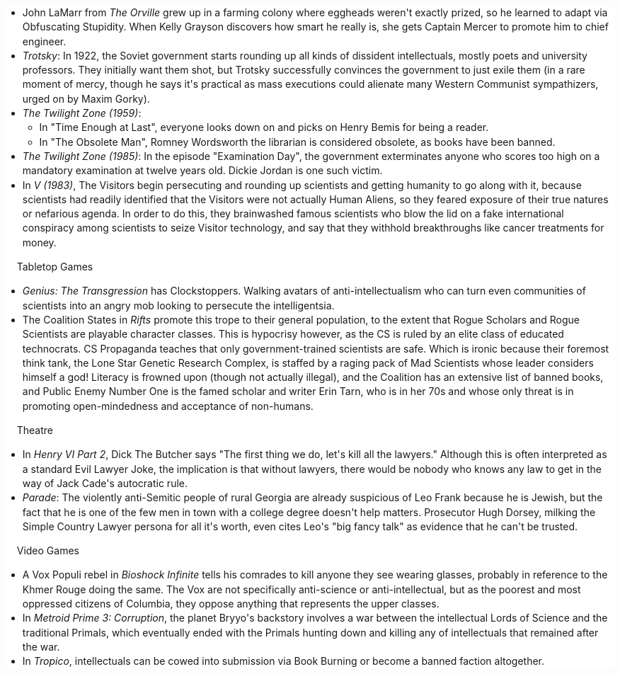 -   John LaMarr from _The Orville_ grew up in a farming colony where eggheads weren't exactly prized, so he learned to adapt via Obfuscating Stupidity. When Kelly Grayson discovers how smart he really is, she gets Captain Mercer to promote him to chief engineer.
-   _Trotsky_: In 1922, the Soviet government starts rounding up all kinds of dissident intellectuals, mostly poets and university professors. They initially want them shot, but Trotsky successfully convinces the government to just exile them (in a rare moment of mercy, though he says it's practical as mass executions could alienate many Western Communist sympathizers, urged on by Maxim Gorky).
-   _The Twilight Zone (1959)_:
    -   In "Time Enough at Last", everyone looks down on and picks on Henry Bemis for being a reader.
    -   In "The Obsolete Man", Romney Wordsworth the librarian is considered obsolete, as books have been banned.
-   _The Twilight Zone (1985)_: In the episode "Examination Day", the government exterminates anyone who scores too high on a mandatory examination at twelve years old. Dickie Jordan is one such victim.
-   In _V (1983)_, The Visitors begin persecuting and rounding up scientists and getting humanity to go along with it, because scientists had readily identified that the Visitors were not actually Human Aliens, so they feared exposure of their true natures or nefarious agenda. In order to do this, they brainwashed famous scientists who blow the lid on a fake international conspiracy among scientists to seize Visitor technology, and say that they withhold breakthroughs like cancer treatments for money.

    Tabletop Games 

-   _Genius: The Transgression_ has Clockstoppers. Walking avatars of anti-intellectualism who can turn even communities of scientists into an angry mob looking to persecute the intelligentsia.
-   The Coalition States in _Rifts_ promote this trope to their general population, to the extent that Rogue Scholars and Rogue Scientists are playable character classes. This is hypocrisy however, as the CS is ruled by an elite class of educated technocrats. CS Propaganda teaches that only government-trained scientists are safe. Which is ironic because their foremost think tank, the Lone Star Genetic Research Complex, is staffed by a raging pack of Mad Scientists whose leader considers himself a god! Literacy is frowned upon (though not actually illegal), and the Coalition has an extensive list of banned books, and Public Enemy Number One is the famed scholar and writer Erin Tarn, who is in her 70s and whose only threat is in promoting open-mindedness and acceptance of non-humans.

    Theatre 

-   In _Henry VI Part 2_, Dick The Butcher says "The first thing we do, let's kill all the lawyers." Although this is often interpreted as a standard Evil Lawyer Joke, the implication is that without lawyers, there would be nobody who knows any law to get in the way of Jack Cade's autocratic rule.
-   _Parade_: The violently anti-Semitic people of rural Georgia are already suspicious of Leo Frank because he is Jewish, but the fact that he is one of the few men in town with a college degree doesn't help matters. Prosecutor Hugh Dorsey, milking the Simple Country Lawyer persona for all it's worth, even cites Leo's "big fancy talk" as evidence that he can't be trusted.

    Video Games 

-   A Vox Populi rebel in _Bioshock Infinite_ tells his comrades to kill anyone they see wearing glasses, probably in reference to the Khmer Rouge doing the same. The Vox are not specifically anti-science or anti-intellectual, but as the poorest and most oppressed citizens of Columbia, they oppose anything that represents the upper classes.
-   In _Metroid Prime 3: Corruption_, the planet Bryyo's backstory involves a war between the intellectual Lords of Science and the traditional Primals, which eventually ended with the Primals hunting down and killing any of intellectuals that remained after the war.
-   In _Tropico_, intellectuals can be cowed into submission via Book Burning or become a banned faction altogether.
